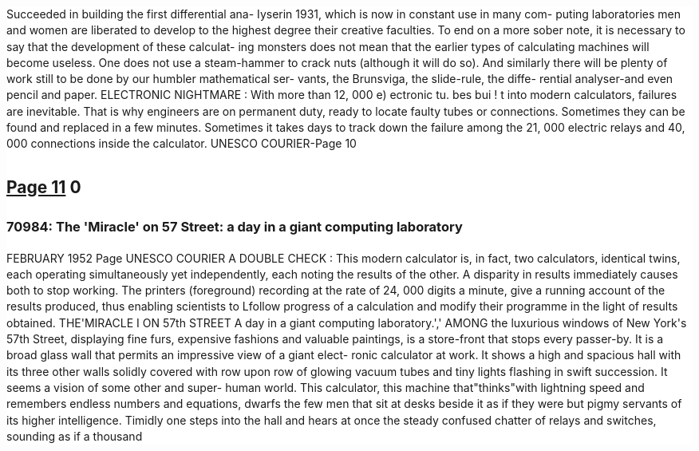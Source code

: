 Succeeded in
building the first
differential ana-
Iyserin 1931, which
is now in constant
use in many com-
puting laboratories
men and women are liberated to develop to
the highest degree their creative faculties.
To end on a more sober note, it is necessary
to say that the development of these calculat-
ing monsters does not mean that the earlier
types of calculating machines will become
useless. One does not use a steam-hammer
to crack nuts (although it will do so). And
similarly there will be plenty of work still to
be done by our humbler mathematical ser-
vants, the Brunsviga, the slide-rule, the diffe-
rential analyser-and even pencil and paper.
ELECTRONIC NIGHTMARE : With more than 12, 000 e) ectronic tu. bes bui ! t into modern calculators,
failures are inevitable. That is why engineers are on permanent duty, ready to locate faulty tubes or
connections. Sometimes they can be found and replaced in a few minutes. Sometimes it takes days
to track down the failure among the 21, 000 electric relays and 40, 000 connections inside the calculator.
UNESCO COURIER-Page 10

## [Page 11](070922engo.pdf#page=11) 0

### 70984: The 'Miracle' on 57 Street: a day in a giant computing laboratory

FEBRUARY 1952 Page UNESCO COURIER
A DOUBLE CHECK : This modern calculator is, in fact, two calculators, identical twins, each operating simultaneously yet independently, each noting
the results of the other. A disparity in results immediately causes both to stop working. The printers (foreground) recording at the rate of 24, 000
digits a minute, give a running account of the results produced, thus enabling scientists to Lfollow progress of a calculation and modify their
programme in the light of results obtained.
THE'MIRACLE I ON 57th STREET
A day in a giant computing laboratory.','
AMONG the luxurious windows of New
York's 57th Street, displaying fine
furs, expensive fashions and valuable
paintings, is a store-front that stops
every passer-by. It is a broad glass wall that
permits an impressive view of a giant elect-
ronic calculator at work. It shows a high and
spacious hall with its three other walls
solidly covered with row upon row of glowing
vacuum tubes and tiny lights flashing in swift
succession.
It seems a vision of some other and super-
human world. This calculator, this machine
that"thinks"with lightning speed and
remembers endless numbers and equations,
dwarfs the few men that sit at desks beside it
as if they were but pigmy servants of its
higher intelligence.
Timidly one steps into the hall and hears
at once the steady confused chatter of relays
and switches, sounding as if a thousand
